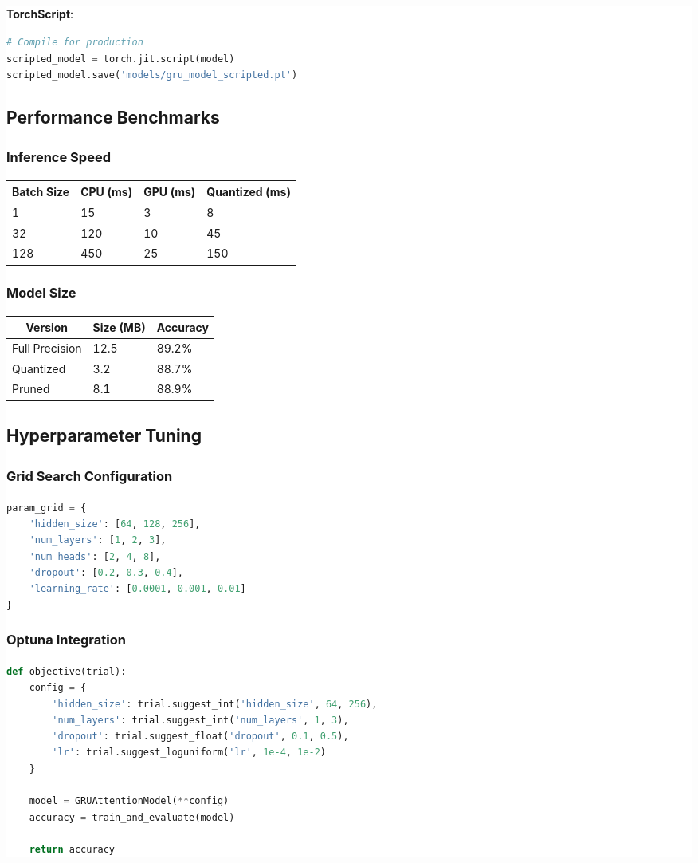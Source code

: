**TorchScript**:
```python
# Compile for production
scripted_model = torch.jit.script(model)
scripted_model.save('models/gru_model_scripted.pt')
```

## Performance Benchmarks

### Inference Speed

| Batch Size | CPU (ms) | GPU (ms) | Quantized (ms) |
|------------|----------|----------|----------------|
| 1 | 15 | 3 | 8 |
| 32 | 120 | 10 | 45 |
| 128 | 450 | 25 | 150 |

### Model Size

| Version | Size (MB) | Accuracy |
|---------|-----------|----------|
| Full Precision | 12.5 | 89.2% |
| Quantized | 3.2 | 88.7% |
| Pruned | 8.1 | 88.9% |

## Hyperparameter Tuning

### Grid Search Configuration

```python
param_grid = {
    'hidden_size': [64, 128, 256],
    'num_layers': [1, 2, 3],
    'num_heads': [2, 4, 8],
    'dropout': [0.2, 0.3, 0.4],
    'learning_rate': [0.0001, 0.001, 0.01]
}
```

### Optuna Integration

```python
def objective(trial):
    config = {
        'hidden_size': trial.suggest_int('hidden_size', 64, 256),
        'num_layers': trial.suggest_int('num_layers', 1, 3),
        'dropout': trial.suggest_float('dropout', 0.1, 0.5),
        'lr': trial.suggest_loguniform('lr', 1e-4, 1e-2)
    }
    
    model = GRUAttentionModel(**config)
    accuracy = train_and_evaluate(model)
    
    return accuracy
```
